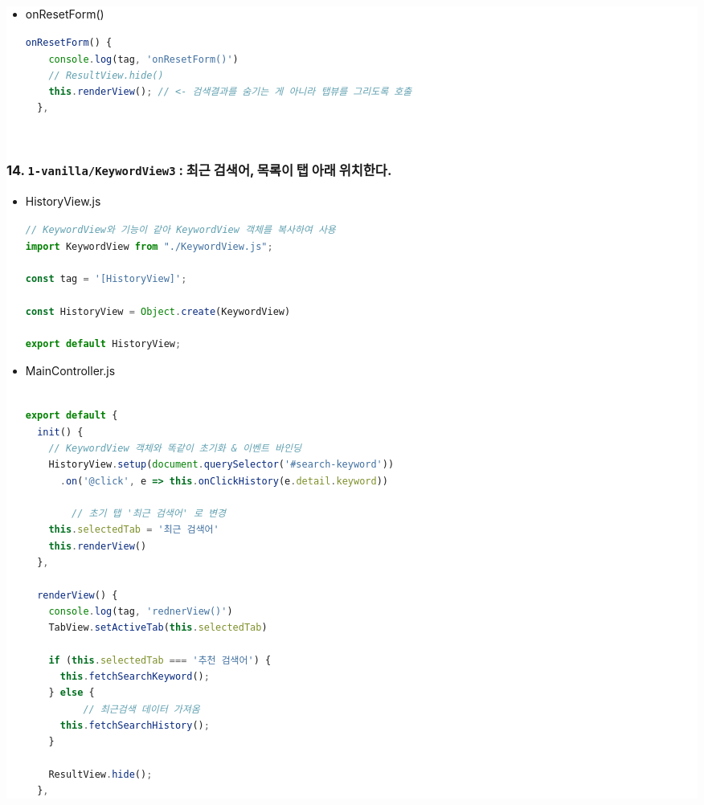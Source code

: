 
- onResetForm()
    
    ```javascript
    onResetForm() {
        console.log(tag, 'onResetForm()')
        // ResultView.hide()
        this.renderView(); // <- 검색결과를 숨기는 게 아니라 탭뷰를 그리도록 호출
      },
    ```
    
<br>

### 14. `1-vanilla/KeywordView3` : 최근 검색어, 목록이 탭 아래 위치한다.

- HistoryView.js
    
    ```javascript
    // KeywordView와 기능이 같아 KeywordView 객체를 복사하여 사용
    import KeywordView from "./KeywordView.js";
    
    const tag = '[HistoryView]';
    
    const HistoryView = Object.create(KeywordView)
    
    export default HistoryView;
    ```
    

- MainController.js
    
    ```javascript
    
    export default {
      init() {
        // KeywordView 객체와 똑같이 초기화 & 이벤트 바인딩
        HistoryView.setup(document.querySelector('#search-keyword'))
          .on('@click', e => this.onClickHistory(e.detail.keyword))
    
    		// 초기 탭 '최근 검색어' 로 변경
        this.selectedTab = '최근 검색어'
        this.renderView()
      },
    
      renderView() {
        console.log(tag, 'rednerView()')
        TabView.setActiveTab(this.selectedTab)
        
        if (this.selectedTab === '추천 검색어') {
          this.fetchSearchKeyword();
        } else {
    		  // 최근검색 데이터 가져옴
          this.fetchSearchHistory();
        }
    
        ResultView.hide();
      },
    
